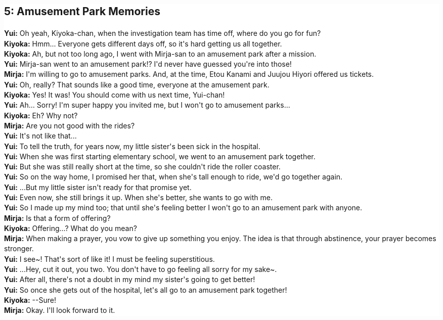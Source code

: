 ## 5: Amusement Park Memories
**Yui:** Oh yeah, Kiyoka-chan, when the investigation team has time off, where do you go for fun?  
**Kiyoka:** Hmm... Everyone gets different days off, so it's hard getting us all together.  
**Kiyoka:** Ah, but not too long ago, I went with Mirja-san to an amusement park after a mission.  
**Yui:** Mirja-san went to an amusement park!? I'd never have guessed you're into those!  
**Mirja:** I'm willing to go to amusement parks. And, at the time, Etou Kanami and Juujou Hiyori offered us tickets.  
**Yui:** Oh, really? That sounds like a good time, everyone at the amusement park.  
**Kiyoka:** Yes! It was! You should come with us next time, Yui-chan!  
**Yui:** Ah... Sorry! I'm super happy you invited me, but I won't go to amusement parks...  
**Kiyoka:** Eh? Why not?  
**Mirja:** Are you not good with the rides?  
**Yui:** It's not like that...  
**Yui:** To tell the truth, for years now, my little sister's been sick in the hospital.  
**Yui:** When she was first starting elementary school, we went to an amusement park together.  
**Yui:** But she was still really short at the time, so she couldn't ride the roller coaster.  
**Yui:** So on the way home, I promised her that, when she's tall enough to ride, we'd go together again.  
**Yui:** ...But my little sister isn't ready for that promise yet.  
**Yui:** Even now, she still brings it up. When she's better, she wants to go with me.  
**Yui:** So I made up my mind too; that until she's feeling better I won't go to an amusement park with anyone.  
**Mirja:** Is that a form of offering?  
**Kiyoka:** Offering...? What do you mean?  
**Mirja:** When making a prayer, you vow to give up something you enjoy. The idea is that through abstinence, your prayer becomes stronger.  
**Yui:** I see~! That's sort of like it! I must be feeling superstitious.  
**Yui:** ...Hey, cut it out, you two. You don't have to go feeling all sorry for my sake~.  
**Yui:** After all, there's not a doubt in my mind my sister's going to get better!  
**Yui:** So once she gets out of the hospital, let's all go to an amusement park together!  
**Kiyoka:** --Sure!  
**Mirja:** Okay. I'll look forward to it.  
